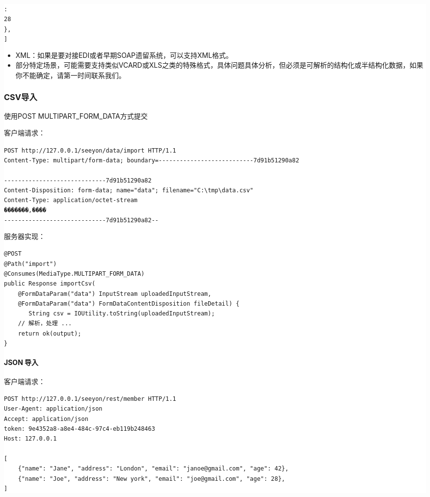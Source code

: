 ```
:
28
},
]
```

* XML：如果是要对接EDI或者早期SOAP遗留系统，可以支持XML格式。
* 部分特定场景，可能需要支持类似VCARD或XLS之类的特殊格式，具体问题具体分析，但必须是可解析的结构化或半结构化数据，如果你不能确定，请第一时间联系我们。

### CSV导入

使用POST MULTIPART\_FORM\_DATA方式提交

客户端请求：

```
POST http://127.0.0.1/seeyon/data/import HTTP/1.1
Content-Type: multipart/form-data; boundary=---------------------------7d91b51290a82

-----------------------------7d91b51290a82
Content-Disposition: form-data; name="data"; filename="C:\tmp\data.csv"
Content-Type: application/octet-stream
�������,����
-----------------------------7d91b51290a82--
```

服务器实现：

```
@POST
@Path("import")
@Consumes(MediaType.MULTIPART_FORM_DATA)
public Response importCsv(
    @FormDataParam("data") InputStream uploadedInputStream,
    @FormDataParam("data") FormDataContentDisposition fileDetail) {
       String csv = IOUtility.toString(uploadedInputStream);
    // 解析，处理 ...
    return ok(output);
}
```

#### JSON 导入

客户端请求：

```
POST http://127.0.0.1/seeyon/rest/member HTTP/1.1
User-Agent: application/json
Accept: application/json
token: 9e4352a8-a8e4-484c-97c4-eb119b248463
Host: 127.0.0.1

[
    {"name": "Jane", "address": "London", "email": "janoe@gmail.com", "age": 42},
    {"name": "Joe", "address": "New york", "email": "joe@gmail.com", "age": 28},
]
```
